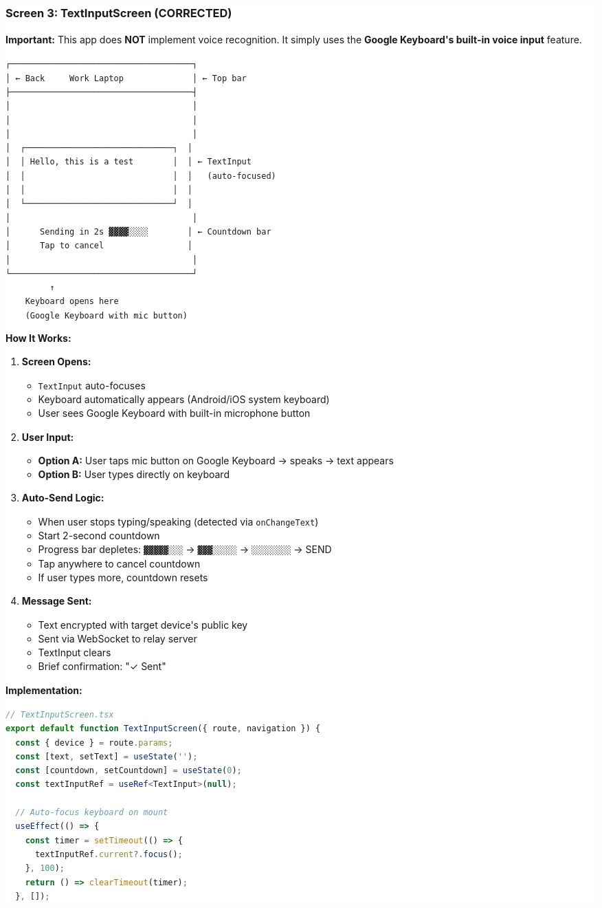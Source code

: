 ### Screen 3: TextInputScreen (CORRECTED)

**Important:** This app does **NOT** implement voice recognition. It simply uses the **Google Keyboard's built-in voice input** feature.

```
┌─────────────────────────────────────┐
│ ← Back     Work Laptop              │ ← Top bar
├─────────────────────────────────────┤
│                                     │
│                                     │
│                                     │
│  ┌──────────────────────────────┐  │
│  │ Hello, this is a test        │  │ ← TextInput
│  │                              │  │   (auto-focused)
│  │                              │  │
│  └──────────────────────────────┘  │
│                                     │
│      Sending in 2s ▓▓▓▓░░░░        │ ← Countdown bar
│      Tap to cancel                 │
│                                     │
└─────────────────────────────────────┘
         ↑
    Keyboard opens here
    (Google Keyboard with mic button)
```

**How It Works:**

1. **Screen Opens:**
   - `TextInput` auto-focuses
   - Keyboard automatically appears (Android/iOS system keyboard)
   - User sees Google Keyboard with built-in microphone button

2. **User Input:**
   - **Option A:** User taps mic button on Google Keyboard → speaks → text appears
   - **Option B:** User types directly on keyboard

3. **Auto-Send Logic:**
   - When user stops typing/speaking (detected via `onChangeText`)
   - Start 2-second countdown
   - Progress bar depletes: `▓▓▓▓▓░░░` → `▓▓▓░░░░░` → `░░░░░░░░` → SEND
   - Tap anywhere to cancel countdown
   - If user types more, countdown resets

4. **Message Sent:**
   - Text encrypted with target device's public key
   - Sent via WebSocket to relay server
   - TextInput clears
   - Brief confirmation: "✓ Sent"

**Implementation:**
```typescript
// TextInputScreen.tsx
export default function TextInputScreen({ route, navigation }) {
  const { device } = route.params;
  const [text, setText] = useState('');
  const [countdown, setCountdown] = useState(0);
  const textInputRef = useRef<TextInput>(null);

  // Auto-focus keyboard on mount
  useEffect(() => {
    const timer = setTimeout(() => {
      textInputRef.current?.focus();
    }, 100);
    return () => clearTimeout(timer);
  }, []);
```